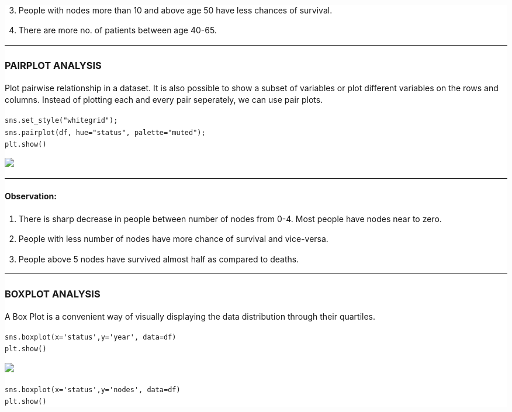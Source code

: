 3. People with nodes more than 10 and above age 50 have less chances of survival.

4. There are more no. of patients between age 40-65.


---


### PAIRPLOT ANALYSIS

Plot pairwise relationship in a dataset. It is also possible to show a subset of variables or plot different variables on the rows and columns. Instead of plotting each and every pair seperately, we can use pair plots.

```
sns.set_style("whitegrid");
sns.pairplot(df, hue="status", palette="muted");
plt.show()

```

<img src='https://github.com/ayushijindal/winter-of-contributing/blob/Datascience_With_Python/Datascience_With_Python/Data%20Analysis%20and%20Visualization/Exploratory%20Data%20Analysis/Images/pairplot.PNG'>


---

#### Observation:

1. There is sharp decrease in people between number of nodes from 0-4. Most people have nodes near to zero.

2. People with less number of nodes have more chance of survival and vice-versa.

3. People above 5 nodes have survived almost half as compared to deaths.

---


### BOXPLOT ANALYSIS

A Box Plot is a convenient way of visually displaying the data distribution through their quartiles.


```
sns.boxplot(x='status',y='year', data=df)
plt.show()

```

<img src='https://github.com/ayushijindal/winter-of-contributing/blob/Datascience_With_Python/Datascience_With_Python/Data%20Analysis%20and%20Visualization/Exploratory%20Data%20Analysis/Images/boxplot1.PNG'>

```
sns.boxplot(x='status',y='nodes', data=df)
plt.show()

```

